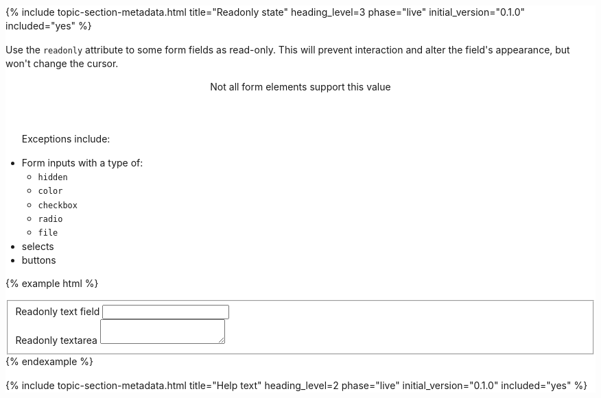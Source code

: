 {% include topic-section-metadata.html
  title="Readonly state"
  heading_level=3
  phase="live"
  initial_version="0.1.0"
  included="yes"
%}

Use the `readonly` attribute to some form fields as read-only. This will prevent interaction and alter the field's
appearance, but won't change the cursor.

<div class="bsk-alert bsk-alert-block bsk-alert-outline bsk-alert-warning bsk-alert-icon">
  <header class="bsk-alert-heading">
    <div class="bsk-h4">
      <i class="far fa-fw fa-exclamation-triangle bsk-alert-icon" aria-hidden="true"></i>
      Not all form elements support this value
    </div>
  </header>
  <ul>
    <p>Exceptions include:</p>
    <li>Form inputs with a type of:
      <ul>
        <li><code>hidden</code></li>
        <li><code>color</code></li>
        <li><code>checkbox</code></li>
        <li><code>radio</code></li>
        <li><code>file</code></li>
      </ul>
    </li>
    <li>selects</li>
    <li>buttons</li>
  </ul>
</div>

{% example html %}
<form>
  <fieldset>
    <div class="bsk-form-group">
      <label class="bsk-control-label" for="form-readonly-example-1">Readonly text field</label>
      <input type="text" id="form-readonly-example-1" class="bsk-form-control" readonly>
    </div>
    <div class="form-group">
      <label class="bsk-control-label" for="form-readonly-example-1">Readonly textarea</label>
      <textarea id="form-readonly-example-2" class="bsk-form-control" readonly></textarea>
    </div>
  </fieldset>
</form>
{% endexample %}

{% include topic-section-metadata.html
  title="Help text"
  heading_level=2
  phase="live"
  initial_version="0.1.0"
  included="yes"
%}
